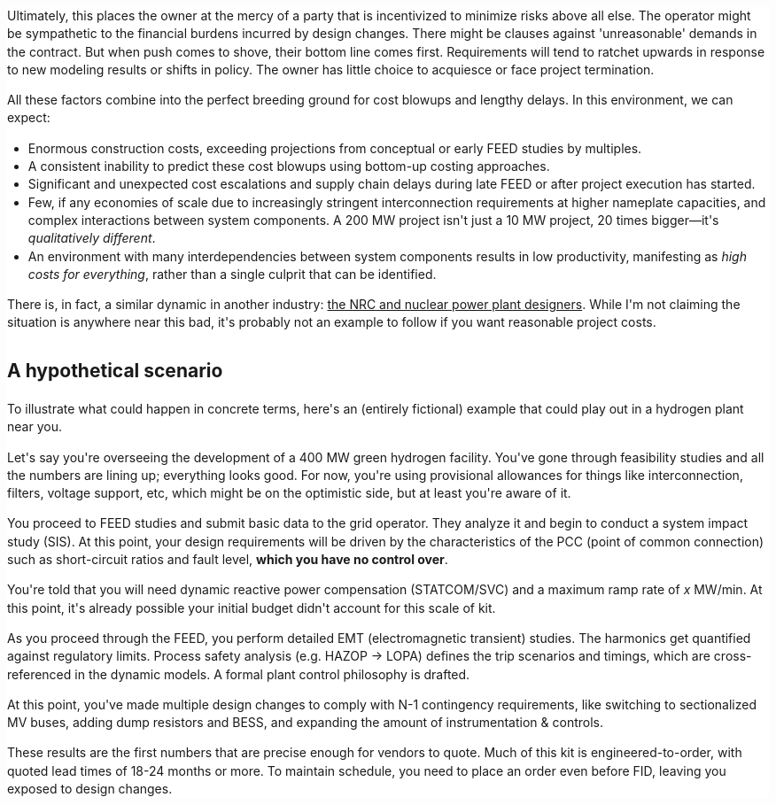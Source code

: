 Ultimately, this places the owner at the mercy of a party that is incentivized to minimize risks above all else. The operator might be sympathetic to the financial burdens incurred by design changes. There might be clauses against 'unreasonable' demands in the contract. But when push comes to shove, their bottom line comes first. Requirements will tend to ratchet upwards in response to new modeling results or shifts in policy. The owner has little choice to acquiesce or face project termination. 

All these factors combine into the perfect breeding ground for cost blowups and lengthy delays. In this environment, we can expect: 

* Enormous construction costs, exceeding projections from conceptual or early FEED studies by multiples.
* A consistent inability to predict these cost blowups using bottom-up costing approaches.
* Significant and unexpected cost escalations and supply chain delays during late FEED or after project execution has started.
* Few, if any economies of scale due to increasingly stringent interconnection requirements at higher nameplate capacities, and complex interactions between system components. A 200 MW project isn't just a 10 MW project, 20 times bigger—it's *qualitatively different*.
* An environment with many interdependencies between system components results in low productivity, manifesting as *high costs for everything*, rather than a single culprit that can be identified. 

There is, in fact, a similar dynamic in another industry:  [the NRC and nuclear power plant designers](https://jackdevanney.substack.com/p/no-rational-investor-can-play-by). While I'm not claiming the situation is anywhere near this bad, it's probably not an example to follow if you want reasonable project costs. 

## A hypothetical scenario

To illustrate what could happen in concrete terms, here's an (entirely fictional) example that could play out in a hydrogen plant near you.

Let's say you're overseeing the development of a 400 MW green hydrogen facility. You've gone through feasibility studies and all the numbers are lining up; everything looks good. For now, you're using provisional allowances for things like interconnection, filters, voltage support, etc, which might be on the optimistic side, but at least you're aware of it. 

You proceed to FEED studies and submit basic data to the grid operator. They analyze it and begin to conduct a system impact study (SIS). At this point, your design requirements will be driven by the characteristics of the PCC (point of common connection) such as short-circuit ratios and fault level, **which you have no control over**.

You're told that you will need dynamic reactive power compensation (STATCOM/SVC) and a maximum ramp rate of $x$ MW/min. At this point, it's already possible your initial budget didn't account for this scale of kit. 

As you proceed through the FEED, you perform detailed EMT (electromagnetic transient) studies. The harmonics get quantified against regulatory limits. Process safety analysis (e.g. HAZOP → LOPA) defines the trip scenarios and timings, which are cross-referenced in the dynamic models. A formal plant control philosophy is drafted. 

At this point, you've made multiple design changes to comply with N-1 contingency requirements, like switching to sectionalized MV buses, adding dump resistors and BESS, and expanding the amount of instrumentation & controls. 

These results are the first numbers that are precise enough for vendors to quote. Much of this kit is engineered-to-order, with quoted lead times of 18-24 months or more. To maintain schedule, you need to place an order even before FID, leaving you exposed to design changes. 
